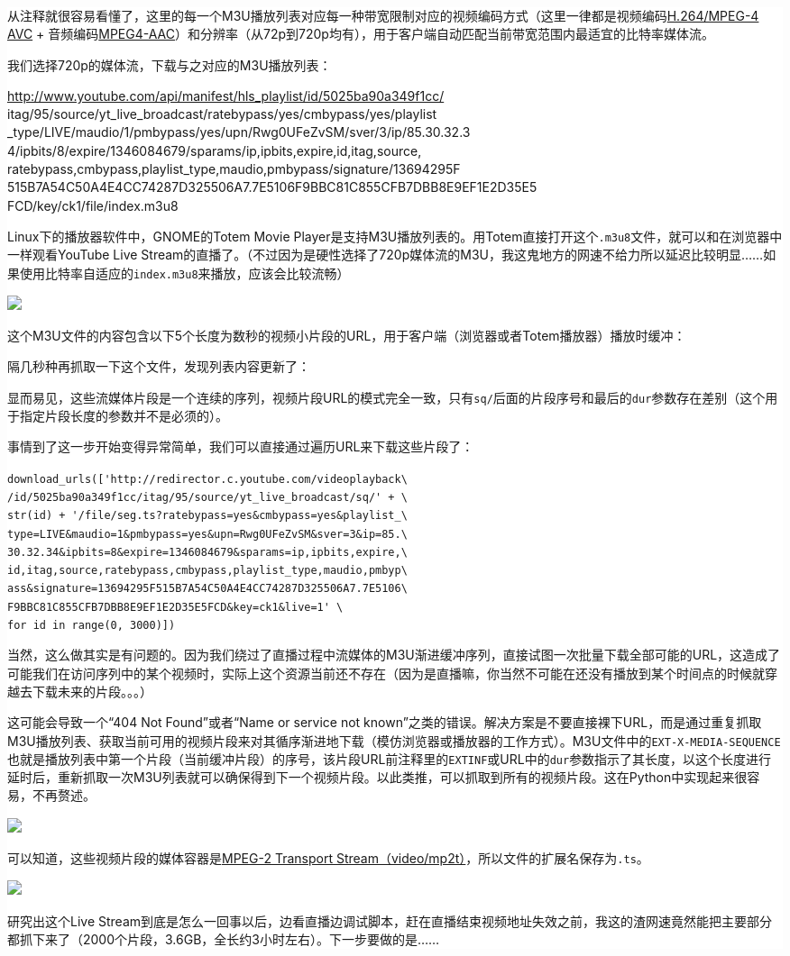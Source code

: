 从注释就很容易看懂了，这里的每一个M3U播放列表对应每一种带宽限制对应的视频编码方式（这里一律都是视频编码[H.264/MPEG-4 AVC](http://en.wikipedia.org/wiki/H.264/MPEG-4_AVC) + 音频编码[MPEG4-AAC](http://en.wikipedia.org/wiki/Advanced_Audio_Coding)）和分辨率（从72p到720p均有），用于客户端自动匹配当前带宽范围内最适宜的比特率媒体流。

我们选择720p的媒体流，下载与之对应的M3U播放列表：

http://www.youtube.com/api/manifest/hls_playlist/id/5025ba90a349f1cc/  
itag/95/source/yt_live_broadcast/ratebypass/yes/cmbypass/yes/playlist  
_type/LIVE/maudio/1/pmbypass/yes/upn/Rwg0UFeZvSM/sver/3/ip/85.30.32.3  
4/ipbits/8/expire/1346084679/sparams/ip,ipbits,expire,id,itag,source,  
ratebypass,cmbypass,playlist_type,maudio,pmbypass/signature/13694295F  
515B7A54C50A4E4CC74287D325506A7.7E5106F9BBC81C855CFB7DBB8E9EF1E2D35E5  
FCD/key/ck1/file/index.m3u8

Linux下的播放器软件中，GNOME的Totem Movie Player是支持M3U播放列表的。用Totem直接打开这个`.m3u8`文件，就可以和在浏览器中一样观看YouTube Live Stream的直播了。（不过因为是硬性选择了720p媒体流的M3U，我这鬼地方的网速不给力所以延迟比较明显……如果使用比特率自适应的`index.m3u8`来播放，应该会比较流畅）

<img src="http://i.imgur.com/kAcvM.jpg" width="100%"/>

这个M3U文件的内容包含以下5个长度为数秒的视频小片段的URL，用于客户端（浏览器或者Totem播放器）播放时缓冲：

<script src="https://gist.github.com/3621846.js?file=gistfile1.sh"></script>

隔几秒种再抓取一下这个文件，发现列表内容更新了：

<script src="https://gist.github.com/3622157.js?file=gistfile1.sh"></script>

显而易见，这些流媒体片段是一个连续的序列，视频片段URL的模式完全一致，只有`sq/`后面的片段序号和最后的`dur`参数存在差别（这个用于指定片段长度的参数并不是必须的）。

事情到了这一步开始变得异常简单，我们可以直接通过遍历URL来下载这些片段了：

    download_urls(['http://redirector.c.youtube.com/videoplayback\
    /id/5025ba90a349f1cc/itag/95/source/yt_live_broadcast/sq/' + \
    str(id) + '/file/seg.ts?ratebypass=yes&cmbypass=yes&playlist_\
    type=LIVE&maudio=1&pmbypass=yes&upn=Rwg0UFeZvSM&sver=3&ip=85.\
    30.32.34&ipbits=8&expire=1346084679&sparams=ip,ipbits,expire,\
    id,itag,source,ratebypass,cmbypass,playlist_type,maudio,pmbyp\
    ass&signature=13694295F515B7A54C50A4E4CC74287D325506A7.7E5106\
    F9BBC81C855CFB7DBB8E9EF1E2D35E5FCD&key=ck1&live=1' \
    for id in range(0, 3000)])

当然，这么做其实是有问题的。因为我们绕过了直播过程中流媒体的M3U渐进缓冲序列，直接试图一次批量下载全部可能的URL，这造成了可能我们在访问序列中的某个视频时，实际上这个资源当前还不存在（因为是直播嘛，你当然不可能在还没有播放到某个时间点的时候就穿越去下载未来的片段。。。）

这可能会导致一个“404 Not Found”或者“Name or service not known”之类的错误。解决方案是不要直接裸下URL，而是通过重复抓取M3U播放列表、获取当前可用的视频片段来对其循序渐进地下载（模仿浏览器或播放器的工作方式）。M3U文件中的`EXT-X-MEDIA-SEQUENCE`也就是播放列表中第一个片段（当前缓冲片段）的序号，该片段URL前注释里的`EXTINF`或URL中的`dur`参数指示了其长度，以这个长度进行延时后，重新抓取一次M3U列表就可以确保得到下一个视频片段。以此类推，可以抓取到所有的视频片段。这在Python中实现起来很容易，不再赘述。

<img src="http://i.imgur.com/SzkHG.jpg" width="80%"/>

可以知道，这些视频片段的媒体容器是[MPEG-2 Transport Stream（video/mp2t）](http://en.wikipedia.org/wiki/MPEG_transport_stream)，所以文件的扩展名保存为`.ts`。

<img src="http://i.imgur.com/DOdYb.jpg" width="80%"/>

研究出这个Live Stream到底是怎么一回事以后，边看直播边调试脚本，赶在直播结束视频地址失效之前，我这的渣网速竟然能把主要部分都抓下来了（2000个片段，3.6GB，全长约3小时左右）。下一步要做的是……
